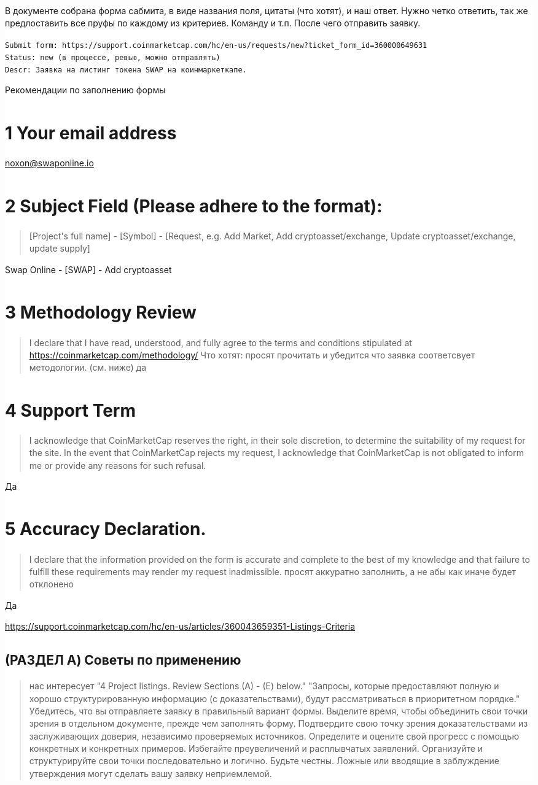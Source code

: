 В документе собрана форма сабмита, в виде названия поля, цитаты (что хотят), и наш ответ. Нужно четко ответить, так же предлоставить все пруфы по каждому из критериев. Команду и т.п.
После чего отправить заявку. 
```
Submit form: https://support.coinmarketcap.com/hc/en-us/requests/new?ticket_form_id=360000649631 
Status: new (в процессе, ревью, можно отправлять) 
Descr: Заявка на листинг токена SWAP на коинмаркеткапе.
```

Рекомендации по заполнению формы
# 1 Your email address
noxon@swaponline.io

# 2 Subject Field (Please adhere to the format):  
>[Project's full name] - [Symbol] - [Request, e.g. Add Market, Add cryptoasset/exchange, Update cryptoasset/exchange, update supply]

Swap Online - [SWAP] - Add cryptoasset

# 3 Methodology Review 
>I declare that I have read, understood, and fully agree to the terms and conditions stipulated at https://coinmarketcap.com/methodology/
>Что хотят: просят прочитать и убедится что заявка соответсвует методологии. (см. ниже)
да

# 4  Support Term
>I acknowledge that CoinMarketCap reserves the right, in their sole discretion, to determine the suitability of my request for the site. In the event that CoinMarketCap rejects my request, I acknowledge that CoinMarketCap is not obligated to inform me or provide any reasons for such refusal.

Да

# 5  Accuracy Declaration. 
>I declare that the information provided on the form is accurate and complete to the best of my knowledge and that failure to fulfill these requirements may render my request inadmissible.
>просят аккуратно заполнить, а не абы как иначе будет отклонено

Да

https://support.coinmarketcap.com/hc/en-us/articles/360043659351-Listings-Criteria

## (РАЗДЕЛ A) Советы по применению

> нас интересует "4	Project listings. Review Sections (A) - (E) below." "Запросы, которые предоставляют полную и хорошо структурированную информацию (с доказательствами), будут рассматриваться в приоритетном порядке." 
> Убедитесь, что вы отправляете заявку в правильный вариант формы. 
> Выделите время, чтобы объединить свои точки зрения в отдельном документе, прежде чем заполнять форму.
> Подтвердите свою точку зрения доказательствами из заслуживающих доверия, независимо проверяемых источников.
> Определите и оцените свой прогресс с помощью конкретных и конкретных примеров.
> Избегайте преувеличений и расплывчатых заявлений.
> Организуйте и структурируйте свои точки последовательно и логично.
> Будьте честны. Ложные или вводящие в заблуждение утверждения могут сделать вашу заявку неприемлемой.

